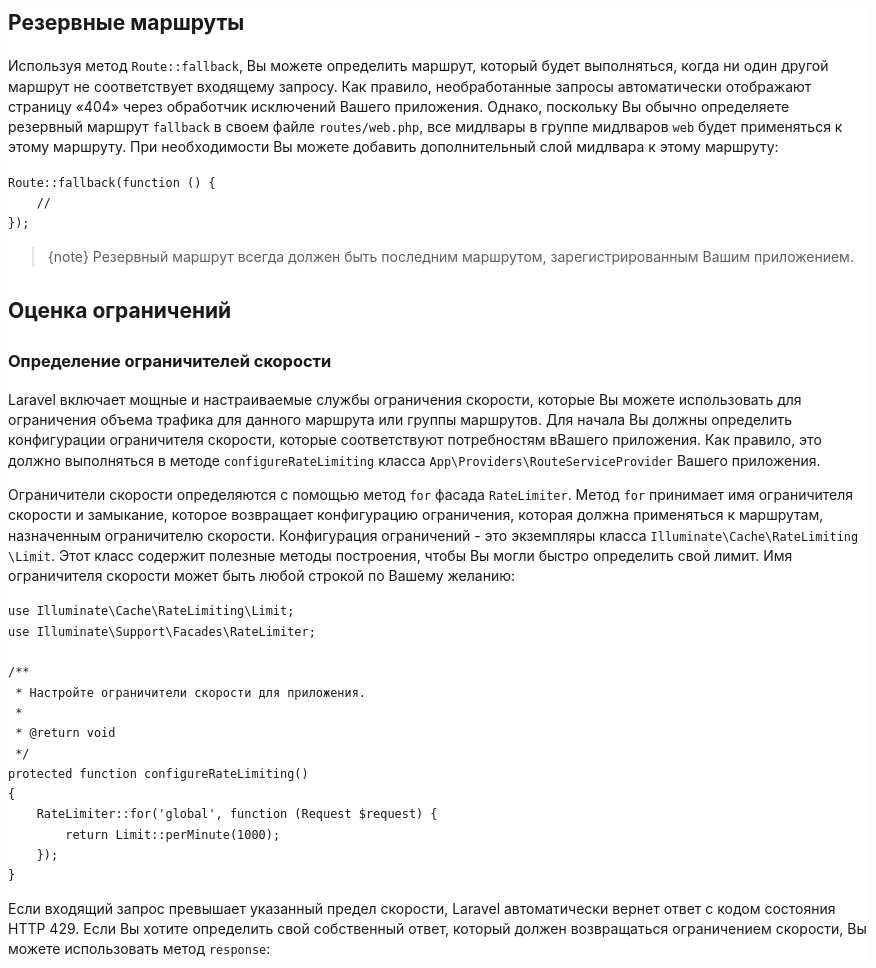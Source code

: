 <a name="fallback-routes"></a>
## Резервные маршруты

Используя метод `Route::fallback`, Вы можете определить маршрут, который будет выполняться, когда ни один другой маршрут не соответствует входящему запросу. Как правило, необработанные запросы автоматически отображают страницу «404» через обработчик исключений Вашего приложения. Однако, поскольку Вы обычно определяете резервный маршрут `fallback` в своем файле `routes/web.php`, все мидлвары в группе мидлваров `web` будет применяться к этому маршруту. При необходимости Вы можете добавить дополнительный слой мидлвара к этому маршруту:

    Route::fallback(function () {
        //
    });

> {note} Резервный маршрут всегда должен быть последним маршрутом, зарегистрированным Вашим приложением.

<a name="rate-limiting"></a>
## Оценка ограничений

<a name="defining-rate-limiters"></a>
### Определение ограничителей скорости

Laravel включает мощные и настраиваемые службы ограничения скорости, которые Вы можете использовать для ограничения объема трафика для данного маршрута или группы маршрутов. Для начала Вы должны определить конфигурации ограничителя скорости, которые соответствуют потребностям вВашего приложения. Как правило, это должно выполняться в методе `configureRateLimiting` класса `App\Providers\RouteServiceProvider` Вашего приложения.

Ограничители скорости определяются с помощью метод `for` фасада `RateLimiter`. Метод `for` принимает имя ограничителя скорости и замыкание, которое возвращает конфигурацию ограничения, которая должна применяться к маршрутам, назначенным ограничителю скорости. Конфигурация ограничений - это экземпляры класса `Illuminate\Cache\RateLimiting\Limit`. Этот класс содержит полезные методы построения, чтобы Вы могли быстро определить свой лимит. Имя ограничителя скорости может быть любой строкой по Вашему желанию:

    use Illuminate\Cache\RateLimiting\Limit;
    use Illuminate\Support\Facades\RateLimiter;

    /**
     * Настройте ограничители скорости для приложения.
     *
     * @return void
     */
    protected function configureRateLimiting()
    {
        RateLimiter::for('global', function (Request $request) {
            return Limit::perMinute(1000);
        });
    }

Если входящий запрос превышает указанный предел скорости, Laravel автоматически вернет ответ с кодом состояния HTTP 429. Если Вы хотите определить свой собственный ответ, который должен возвращаться ограничением скорости, Вы можете использовать метод `response`:
